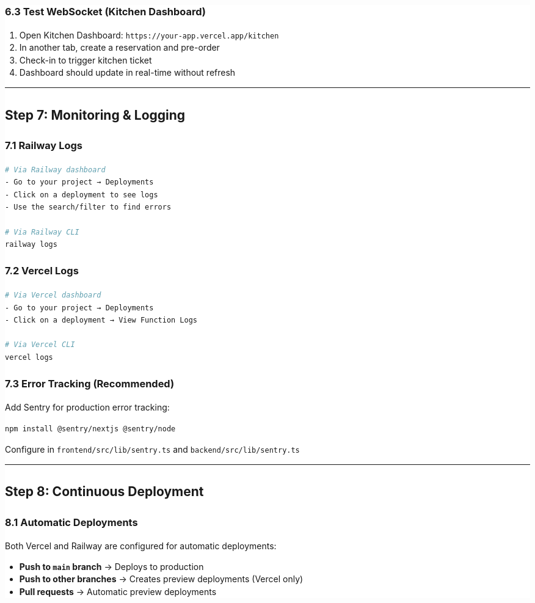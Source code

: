 ### 6.3 Test WebSocket (Kitchen Dashboard)

1. Open Kitchen Dashboard: `https://your-app.vercel.app/kitchen`
2. In another tab, create a reservation and pre-order
3. Check-in to trigger kitchen ticket
4. Dashboard should update in real-time without refresh

---

## Step 7: Monitoring & Logging

### 7.1 Railway Logs

```bash
# Via Railway dashboard
- Go to your project → Deployments
- Click on a deployment to see logs
- Use the search/filter to find errors

# Via Railway CLI
railway logs
```

### 7.2 Vercel Logs

```bash
# Via Vercel dashboard
- Go to your project → Deployments
- Click on a deployment → View Function Logs

# Via Vercel CLI
vercel logs
```

### 7.3 Error Tracking (Recommended)

Add Sentry for production error tracking:

```bash
npm install @sentry/nextjs @sentry/node
```

Configure in `frontend/src/lib/sentry.ts` and `backend/src/lib/sentry.ts`

---

## Step 8: Continuous Deployment

### 8.1 Automatic Deployments

Both Vercel and Railway are configured for automatic deployments:

- **Push to `main` branch** → Deploys to production
- **Push to other branches** → Creates preview deployments (Vercel only)
- **Pull requests** → Automatic preview deployments
